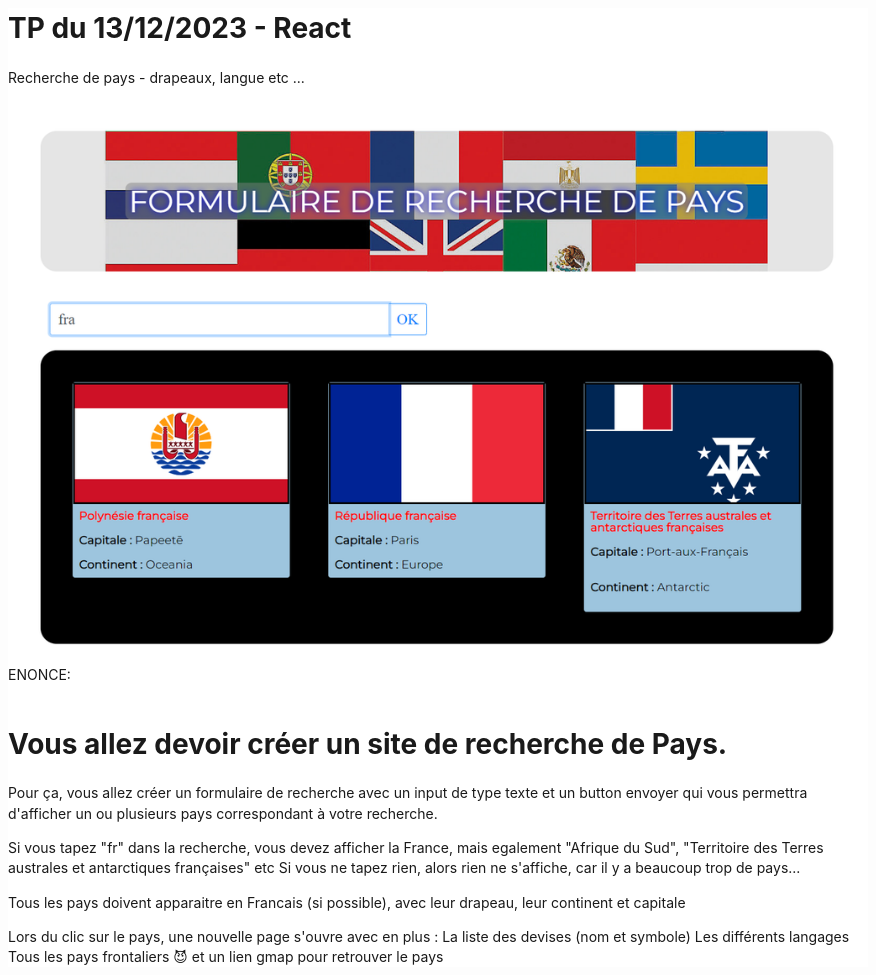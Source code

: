 # TP du 13/12/2023 - React

Recherche de pays - drapeaux, langue etc ...

![SearchCountries](image.png)

ENONCE:
# Vous allez devoir créer un site de recherche de Pays.

Pour ça, vous allez créer un formulaire de recherche avec un input de type texte et un button envoyer qui vous permettra d'afficher un ou plusieurs pays correspondant à votre recherche.

Si vous tapez "fr" dans la recherche, vous devez afficher la France, mais egalement "Afrique du Sud", "Territoire des Terres australes et antarctiques françaises" etc
Si vous ne tapez rien, alors rien ne s'affiche, car il y a beaucoup trop de pays...

Tous les pays doivent apparaitre en Francais (si possible), avec leur drapeau, leur continent et capitale

Lors du clic sur le pays, une nouvelle page s'ouvre avec en plus :
La liste des devises (nom et symbole)
Les différents langages
Tous les pays frontaliers 😈
et un lien gmap pour retrouver le pays
